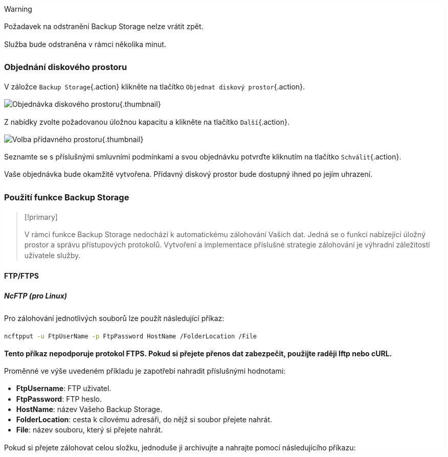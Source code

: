 > [!warning]
> 
> Požadavek na odstranění Backup Storage nelze vrátit zpět.
> 

Služba bude odstraněna v rámci několika minut.


### Objednání diskového prostoru

V záložce `Backup Storage`{.action} klikněte na tlačítko `Objednat diskový prostor`{.action}. 

![Objednávka diskového prostoru](images/additional_space_order.png){.thumbnail}

Z nabídky zvolte požadovanou úložnou kapacitu a klikněte na tlačítko `Další`{.action}.

![Volba přídavného prostoru](images/additional_space_order_selection.png){.thumbnail}

Seznamte se s příslušnými smluvními podmínkami a svou objednávku potvrďte kliknutím na tlačítko `Schválit`{.action}.

Vaše objednávka bude okamžitě vytvořena. Přídavný diskový prostor bude dostupný ihned po jejím uhrazení. 


### Použití funkce Backup Storage

> [!primary]
>
> V rámci funkce Backup Storage nedochází k automatickému zálohování Vašich dat. Jedná se o funkci nabízející úložný prostor a správu přístupových protokolů. Vytvoření a implementace příslušné strategie zálohování je výhradní záležitostí uživatele služby. 
>


#### FTP/FTPS

##### NcFTP (pro Linux)

Pro zálohování jednotlivých souborů lze použít následující příkaz:

```sh
ncftpput -u FtpUserName -p FtpPassword HostName /FolderLocation /File
```

**Tento příkaz nepodporuje protokol FTPS. Pokud si přejete přenos dat zabezpečit, použijte raději lftp nebo cURL.**

Proměnné ve výše uvedeném příkladu je zapotřebí nahradit příslušnými hodnotami:

* **FtpUsername**: FTP uživatel.
* **FtpPassword**: FTP heslo.
* **HostName**: název Vašeho Backup Storage.
* **FolderLocation**: cesta k cílovému adresáři, do nějž si soubor přejete nahrát.
* **File**: název souboru, který si přejete nahrát.

Pokud si přejete zálohovat celou složku, jednoduše ji archivujte a nahrajte pomocí následujícího příkazu:
